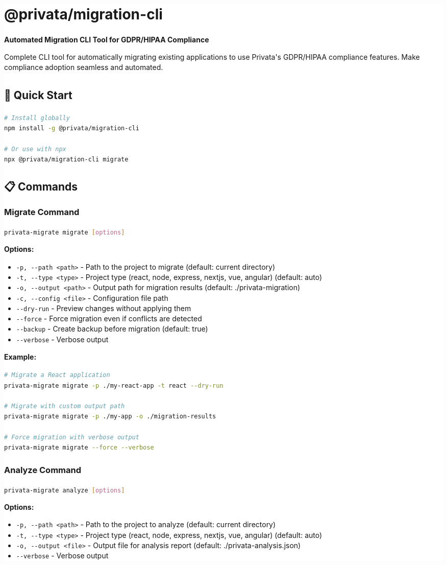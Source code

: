 # @privata/migration-cli

**Automated Migration CLI Tool for GDPR/HIPAA Compliance**

Complete CLI tool for automatically migrating existing applications to use Privata's GDPR/HIPAA compliance features. Make compliance adoption seamless and automated.

## 🚀 Quick Start

```bash
# Install globally
npm install -g @privata/migration-cli

# Or use with npx
npx @privata/migration-cli migrate
```

## 📋 Commands

### **Migrate Command**
```bash
privata-migrate migrate [options]
```

**Options:**
- `-p, --path <path>` - Path to the project to migrate (default: current directory)
- `-t, --type <type>` - Project type (react, node, express, nextjs, vue, angular) (default: auto)
- `-o, --output <path>` - Output path for migration results (default: ./privata-migration)
- `-c, --config <file>` - Configuration file path
- `--dry-run` - Preview changes without applying them
- `--force` - Force migration even if conflicts are detected
- `--backup` - Create backup before migration (default: true)
- `--verbose` - Verbose output

**Example:**
```bash
# Migrate a React application
privata-migrate migrate -p ./my-react-app -t react --dry-run

# Migrate with custom output path
privata-migrate migrate -p ./my-app -o ./migration-results

# Force migration with verbose output
privata-migrate migrate --force --verbose
```

### **Analyze Command**
```bash
privata-migrate analyze [options]
```

**Options:**
- `-p, --path <path>` - Path to the project to analyze (default: current directory)
- `-t, --type <type>` - Project type (react, node, express, nextjs, vue, angular) (default: auto)
- `-o, --output <file>` - Output file for analysis report (default: ./privata-analysis.json)
- `--verbose` - Verbose output
